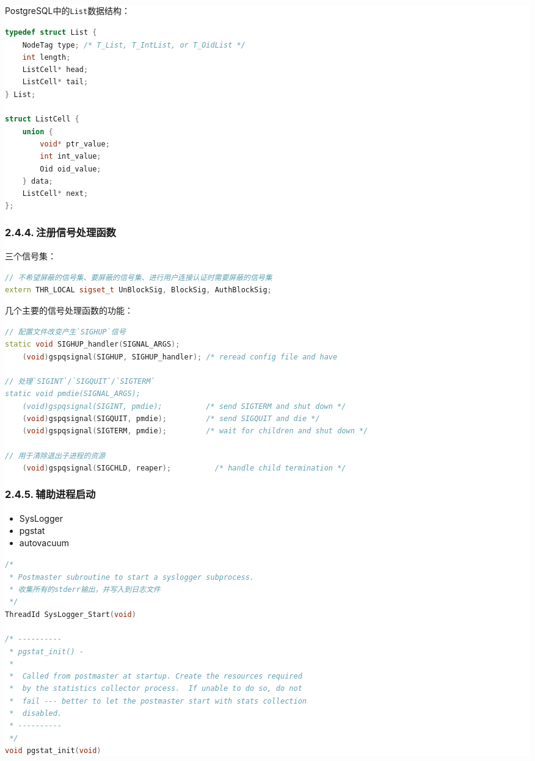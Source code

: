 PostgreSQL中的`List`数据结构：
```cpp
typedef struct List {
    NodeTag type; /* T_List, T_IntList, or T_OidList */
    int length;
    ListCell* head;
    ListCell* tail;
} List;

struct ListCell {
    union {
        void* ptr_value;
        int int_value;
        Oid oid_value;
    } data;
    ListCell* next;
};
```

### 2.4.4. 注册信号处理函数
三个信号集：
```cpp
// 不希望屏蔽的信号集、要屏蔽的信号集、进行用户连接认证时需要屏蔽的信号集
extern THR_LOCAL sigset_t UnBlockSig, BlockSig, AuthBlockSig;
```

几个主要的信号处理函数的功能：
```cpp
// 配置文件改变产生`SIGHUP`信号
static void SIGHUP_handler(SIGNAL_ARGS);
    (void)gspqsignal(SIGHUP, SIGHUP_handler); /* reread config file and have

// 处理`SIGINT`/`SIGQUIT`/`SIGTERM`
static void pmdie(SIGNAL_ARGS);
    (void)gspqsignal(SIGINT, pmdie);          /* send SIGTERM and shut down */
    (void)gspqsignal(SIGQUIT, pmdie);         /* send SIGQUIT and die */
    (void)gspqsignal(SIGTERM, pmdie);         /* wait for children and shut down */

// 用于清除退出子进程的资源
    (void)gspqsignal(SIGCHLD, reaper);          /* handle child termination */
```

### 2.4.5. 辅助进程启动
- SysLogger
- pgstat
- autovacuum

```cpp
/*
 * Postmaster subroutine to start a syslogger subprocess.
 * 收集所有的stderr输出，并写入到日志文件
 */
ThreadId SysLogger_Start(void)

/* ----------
 * pgstat_init() -
 *
 *	Called from postmaster at startup. Create the resources required
 *	by the statistics collector process.  If unable to do so, do not
 *	fail --- better to let the postmaster start with stats collection
 *	disabled.
 * ----------
 */
void pgstat_init(void)

```